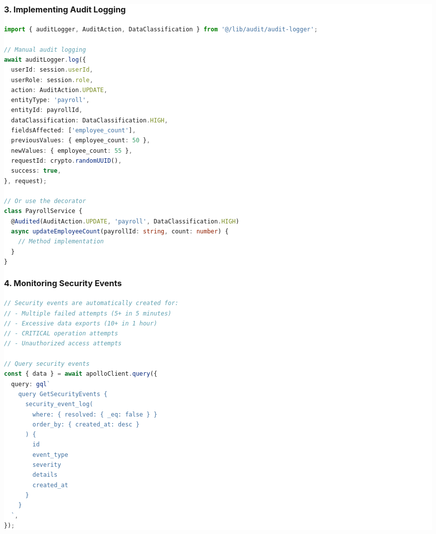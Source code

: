 ### 3. Implementing Audit Logging

```typescript
import { auditLogger, AuditAction, DataClassification } from '@/lib/audit/audit-logger';

// Manual audit logging
await auditLogger.log({
  userId: session.userId,
  userRole: session.role,
  action: AuditAction.UPDATE,
  entityType: 'payroll',
  entityId: payrollId,
  dataClassification: DataClassification.HIGH,
  fieldsAffected: ['employee_count'],
  previousValues: { employee_count: 50 },
  newValues: { employee_count: 55 },
  requestId: crypto.randomUUID(),
  success: true,
}, request);

// Or use the decorator
class PayrollService {
  @Audited(AuditAction.UPDATE, 'payroll', DataClassification.HIGH)
  async updateEmployeeCount(payrollId: string, count: number) {
    // Method implementation
  }
}
```

### 4. Monitoring Security Events

```typescript
// Security events are automatically created for:
// - Multiple failed attempts (5+ in 5 minutes)
// - Excessive data exports (10+ in 1 hour)
// - CRITICAL operation attempts
// - Unauthorized access attempts

// Query security events
const { data } = await apolloClient.query({
  query: gql`
    query GetSecurityEvents {
      security_event_log(
        where: { resolved: { _eq: false } }
        order_by: { created_at: desc }
      ) {
        id
        event_type
        severity
        details
        created_at
      }
    }
  `,
});
```
